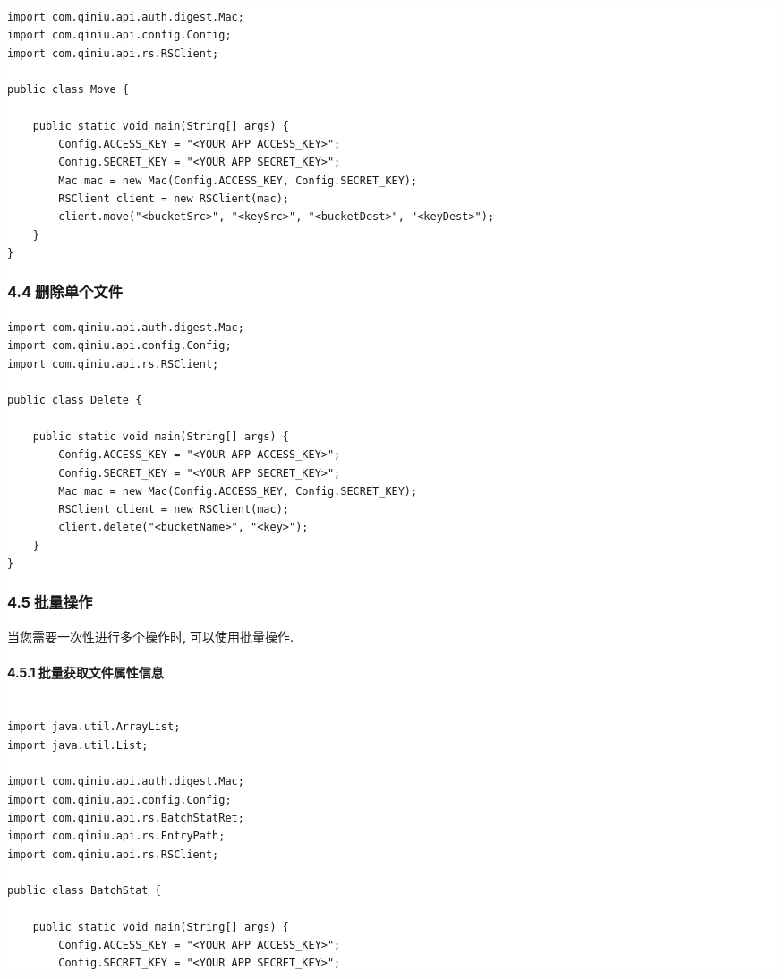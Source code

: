 ```{java}
import com.qiniu.api.auth.digest.Mac;
import com.qiniu.api.config.Config;
import com.qiniu.api.rs.RSClient;

public class Move {

	public static void main(String[] args) {
		Config.ACCESS_KEY = "<YOUR APP ACCESS_KEY>";
		Config.SECRET_KEY = "<YOUR APP SECRET_KEY>";
		Mac mac = new Mac(Config.ACCESS_KEY, Config.SECRET_KEY);
		RSClient client = new RSClient(mac);
		client.move("<bucketSrc>", "<keySrc>", "<bucketDest>", "<keyDest>");
	}
}

```

<a name="rs-delete"></a>

### 4.4 删除单个文件

```{java}
import com.qiniu.api.auth.digest.Mac;
import com.qiniu.api.config.Config;
import com.qiniu.api.rs.RSClient;

public class Delete {

	public static void main(String[] args) {
		Config.ACCESS_KEY = "<YOUR APP ACCESS_KEY>";
		Config.SECRET_KEY = "<YOUR APP SECRET_KEY>";
		Mac mac = new Mac(Config.ACCESS_KEY, Config.SECRET_KEY);
		RSClient client = new RSClient(mac);
		client.delete("<bucketName>", "<key>");
	}
}

```


<a name="batch"></a>

### 4.5 批量操作

当您需要一次性进行多个操作时, 可以使用批量操作.

<a name="batch-stat"></a>

#### 4.5.1 批量获取文件属性信息

```{java}

import java.util.ArrayList;
import java.util.List;

import com.qiniu.api.auth.digest.Mac;
import com.qiniu.api.config.Config;
import com.qiniu.api.rs.BatchStatRet;
import com.qiniu.api.rs.EntryPath;
import com.qiniu.api.rs.RSClient;

public class BatchStat {

	public static void main(String[] args) {
		Config.ACCESS_KEY = "<YOUR APP ACCESS_KEY>";
		Config.SECRET_KEY = "<YOUR APP SECRET_KEY>";
```